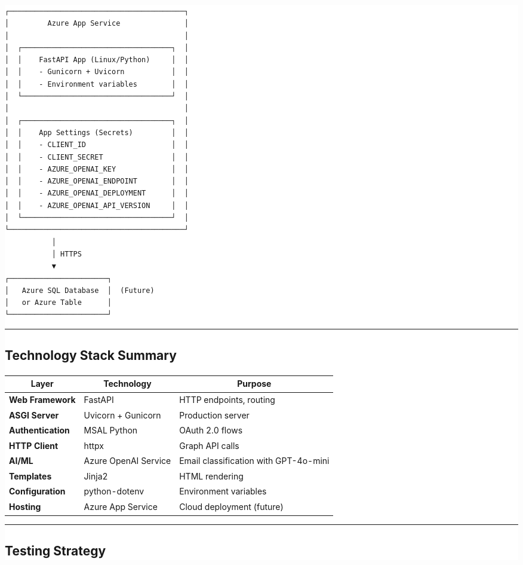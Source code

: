 ```
┌─────────────────────────────────────────┐
│         Azure App Service               │
│                                         │
│  ┌───────────────────────────────────┐  │
│  │    FastAPI App (Linux/Python)     │  │
│  │    - Gunicorn + Uvicorn           │  │
│  │    - Environment variables        │  │
│  └───────────────────────────────────┘  │
│                                         │
│  ┌───────────────────────────────────┐  │
│  │    App Settings (Secrets)         │  │
│  │    - CLIENT_ID                    │  │
│  │    - CLIENT_SECRET                │  │
│  │    - AZURE_OPENAI_KEY             │  │
│  │    - AZURE_OPENAI_ENDPOINT        │  │
│  │    - AZURE_OPENAI_DEPLOYMENT      │  │
│  │    - AZURE_OPENAI_API_VERSION     │  │
│  └───────────────────────────────────┘  │
└─────────────────────────────────────────┘
           │
           │ HTTPS
           ▼
┌───────────────────────┐
│   Azure SQL Database  │  (Future)
│   or Azure Table      │
└───────────────────────┘
```

---

## Technology Stack Summary

| Layer | Technology | Purpose |
|-------|-----------|---------|
| **Web Framework** | FastAPI | HTTP endpoints, routing |
| **ASGI Server** | Uvicorn + Gunicorn | Production server |
| **Authentication** | MSAL Python | OAuth 2.0 flows |
| **HTTP Client** | httpx | Graph API calls |
| **AI/ML** | Azure OpenAI Service | Email classification with GPT-4o-mini |
| **Templates** | Jinja2 | HTML rendering |
| **Configuration** | python-dotenv | Environment variables |
| **Hosting** | Azure App Service | Cloud deployment (future) |

---

## Testing Strategy
